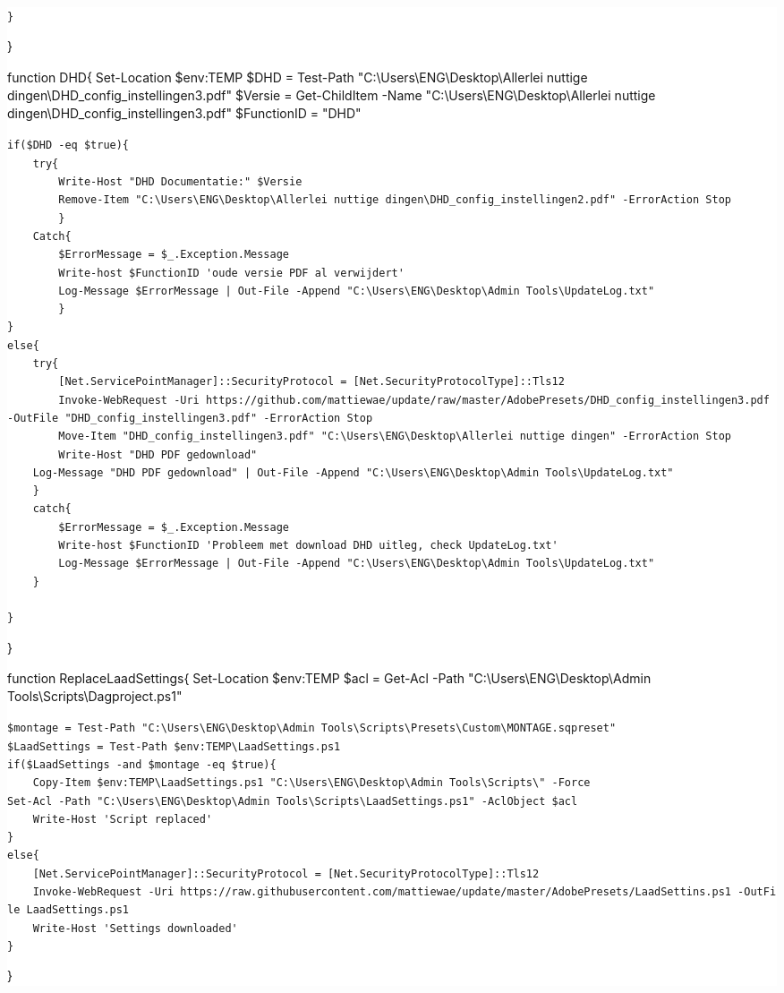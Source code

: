     }
}

function DHD{
    Set-Location $env:TEMP
    $DHD = Test-Path "C:\Users\ENG\Desktop\Allerlei nuttige dingen\DHD_config_instellingen3.pdf"
    $Versie = Get-ChildItem -Name "C:\Users\ENG\Desktop\Allerlei nuttige dingen\DHD_config_instellingen3.pdf"
    $FunctionID = "DHD"

    if($DHD -eq $true){
        try{
            Write-Host "DHD Documentatie:" $Versie
            Remove-Item "C:\Users\ENG\Desktop\Allerlei nuttige dingen\DHD_config_instellingen2.pdf" -ErrorAction Stop
            }
        Catch{
            $ErrorMessage = $_.Exception.Message
            Write-host $FunctionID 'oude versie PDF al verwijdert'    
            Log-Message $ErrorMessage | Out-File -Append "C:\Users\ENG\Desktop\Admin Tools\UpdateLog.txt"
            }
    }
    else{
        try{
            [Net.ServicePointManager]::SecurityProtocol = [Net.SecurityProtocolType]::Tls12
            Invoke-WebRequest -Uri https://github.com/mattiewae/update/raw/master/AdobePresets/DHD_config_instellingen3.pdf -OutFile "DHD_config_instellingen3.pdf" -ErrorAction Stop
            Move-Item "DHD_config_instellingen3.pdf" "C:\Users\ENG\Desktop\Allerlei nuttige dingen" -ErrorAction Stop
            Write-Host "DHD PDF gedownload"
	    Log-Message "DHD PDF gedownload" | Out-File -Append "C:\Users\ENG\Desktop\Admin Tools\UpdateLog.txt"
        }
        catch{
            $ErrorMessage = $_.Exception.Message
            Write-host $FunctionID 'Probleem met download DHD uitleg, check UpdateLog.txt'   
            Log-Message $ErrorMessage | Out-File -Append "C:\Users\ENG\Desktop\Admin Tools\UpdateLog.txt"
        }
    
    }
}

function ReplaceLaadSettings{
    Set-Location $env:TEMP
    	$acl = Get-Acl -Path "C:\Users\ENG\Desktop\Admin Tools\Scripts\Dagproject.ps1"
	
    $montage = Test-Path "C:\Users\ENG\Desktop\Admin Tools\Scripts\Presets\Custom\MONTAGE.sqpreset"
    $LaadSettings = Test-Path $env:TEMP\LaadSettings.ps1
    if($LaadSettings -and $montage -eq $true){
        Copy-Item $env:TEMP\LaadSettings.ps1 "C:\Users\ENG\Desktop\Admin Tools\Scripts\" -Force 
	Set-Acl -Path "C:\Users\ENG\Desktop\Admin Tools\Scripts\LaadSettings.ps1" -AclObject $acl
        Write-Host 'Script replaced'
    }
    else{
        [Net.ServicePointManager]::SecurityProtocol = [Net.SecurityProtocolType]::Tls12
        Invoke-WebRequest -Uri https://raw.githubusercontent.com/mattiewae/update/master/AdobePresets/LaadSettins.ps1 -OutFile LaadSettings.ps1
        Write-Host 'Settings downloaded'
    }
}

